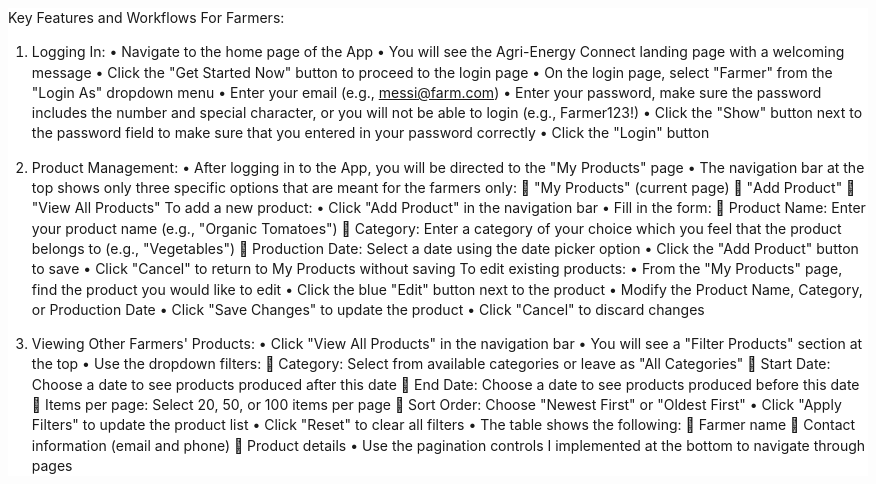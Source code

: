 



Key Features and Workflows
For Farmers:
1.	Logging In: 
•	Navigate to the home page of the App
•	You will see the Agri-Energy Connect landing page with a welcoming message
•	Click the "Get Started Now" button to proceed to the login page
•	On the login page, select "Farmer" from the "Login As" dropdown menu
•	Enter your email (e.g., messi@farm.com)
•	Enter your password, make sure the password includes the number and special character, or you will not be able to login (e.g., Farmer123!)
•	Click the "Show" button next to the password field to make sure that you entered in your password correctly
•	Click the "Login" button

2.	Product Management: 
•	After logging in to the App, you will be directed to the "My Products" page
•	The navigation bar at the top shows only three specific options that are meant for the farmers only: 
	"My Products" (current page)
	"Add Product"
	"View All Products"
To add a new product: 
•	Click "Add Product" in the navigation bar
•	Fill in the form: 
	Product Name: Enter your product name (e.g., "Organic Tomatoes")
	Category: Enter a category of your choice which you feel that the product belongs to (e.g., "Vegetables")
	Production Date: Select a date using the date picker option
•	Click the "Add Product" button to save
•	Click "Cancel" to return to My Products without saving
To edit existing products: 
•	From the "My Products" page, find the product you would like to edit
•	Click the blue "Edit" button next to the product
•	Modify the Product Name, Category, or Production Date
•	Click "Save Changes" to update the product
•	Click "Cancel" to discard changes

3.	Viewing Other Farmers' Products: 
•	Click "View All Products" in the navigation bar
•	You will see a "Filter Products" section at the top
•	Use the dropdown filters: 
	Category: Select from available categories or leave as "All Categories"
	Start Date: Choose a date to see products produced after this date
	End Date: Choose a date to see products produced before this date
	Items per page: Select 20, 50, or 100 items per page
	Sort Order: Choose "Newest First" or "Oldest First"
•	Click "Apply Filters" to update the product list
•	Click "Reset" to clear all filters
•	The table shows the following: 
	Farmer name
	Contact information (email and phone)
	Product details
•	Use the pagination controls I implemented at the bottom to navigate through pages
